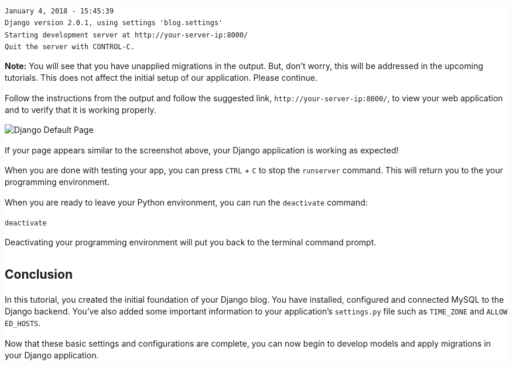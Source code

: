     January 4, 2018 - 15:45:39
    Django version 2.0.1, using settings 'blog.settings'
    Starting development server at http://your-server-ip:8000/
    Quit the server with CONTROL-C.

**Note:** You will see that you have unapplied migrations in the output. But, don’t worry, this will be addressed in the upcoming tutorials. This does not affect the initial setup of our application. Please continue.

Follow the instructions from the output and follow the suggested link, `http://your-server-ip:8000/`, to view your web application and to verify that it is working properly.

![Django Default Page](https://raw.githubusercontent.com/opendocs-md/do-tutorials-images/master/img/eng_python/django/django-2-testsite.png)

If your page appears similar to the screenshot above, your Django application is working as expected!

When you are done with testing your app, you can press `CTRL` + `C` to stop the `runserver` command. This will return you to the your programming environment.

When you are ready to leave your Python environment, you can run the `deactivate` command:

    deactivate

Deactivating your programming environment will put you back to the terminal command prompt.

## Conclusion

In this tutorial, you created the initial foundation of your Django blog. You have installed, configured and connected MySQL to the Django backend. You’ve also added some important information to your application’s `settings.py` file such as `TIME_ZONE` and `ALLOWED_HOSTS`.

Now that these basic settings and configurations are complete, you can now begin to develop models and apply migrations in your Django application.
